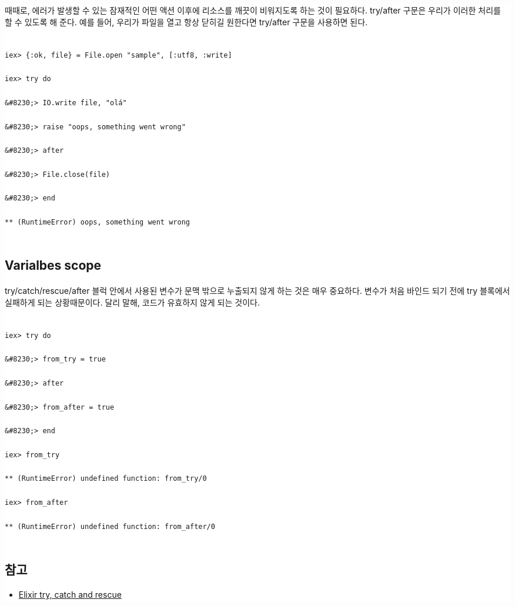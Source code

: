 때때로, 에러가 발생할 수 있는 잠재적인 어떤 액션 이후에 리소스를 깨끗이 비워지도록 하는 것이 필요하다. try/after 구문은 우리가 이러한 처리를 할 수 있도록 해 준다. 예를 들어, 우리가 파일을 열고 항상 닫히길 원한다면 try/after 구문을 사용하면 된다.

```
  
iex> {:ok, file} = File.open "sample", [:utf8, :write]
  
iex> try do
  
&#8230;> IO.write file, "olá"
  
&#8230;> raise "oops, something went wrong"
  
&#8230;> after
  
&#8230;> File.close(file)
  
&#8230;> end
  
** (RuntimeError) oops, something went wrong
  
```

## Varialbes scope

try/catch/rescue/after 블럭 안에서 사용된 변수가 문맥 밖으로 누출되지 않게 하는 것은 매우 중요하다. 변수가 처음 바인드 되기 전에 try 블록에서 실패하게 되는 상황때문이다. 달리 말해, 코드가 유효하지 않게 되는 것이다.

```
  
iex> try do
  
&#8230;> from_try = true
  
&#8230;> after
  
&#8230;> from_after = true
  
&#8230;> end
  
iex> from_try
  
** (RuntimeError) undefined function: from_try/0
  
iex> from_after
  
** (RuntimeError) undefined function: from_after/0
  
```

## 참고

  * [Elixir try, catch and rescue](http://elixir-lang.org/getting-started/try-catch-and-rescue.html)